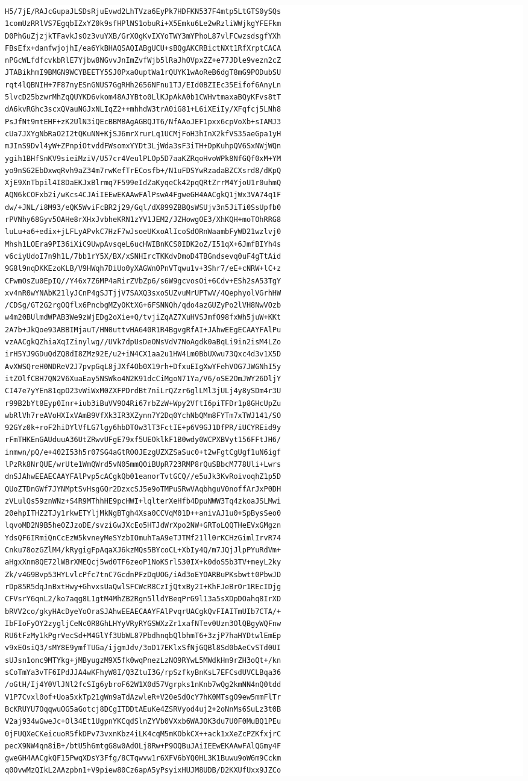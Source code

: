 ~~~~ {.tiny}
H5/7jE/RAJcGupaJLSDsRjuEvwd2LhTVza6EyPk7HDFKN537F4mtp5LtGTS0ySQs
1comUzRRlVS7EgqbIZxYZ0k9sfHPlNS1obuRi+X5Emku6Le2wRzliWWjkgYFEFkm
D0PhGuZjzjkTFavkJsOz3vuYXB/GrXOgKvIXYoTWY3mYPhoL87vlFCwzsdsgfYXh
FBsEfx+danfwjojhI/ea6YkBHAQSAQIABgUCU+sBQgAKCRBictNXt1RfXrptCACA
nPGcWLfdfcvkbRlE7Yjbw8NGvvJnImZvfWjb5lRaJhOVpxZZ+e77JDle9vezn2cZ
JTABikhmI9BMGN9WCYBEETY5SJ0PxaOuptWa1rQUYK1wAoReB6dgT8mG9PODubSU
rqt4lQBNIH+7F87nyESnGNUS7GgRHh2656NFnu1TJ/EId0BZIEc35Eifof6AnyLn
5lvcD25bzwrMhZqQUYKD6vkom48AJYBto0LlKJpAkA0b1CWHvtmaxaBQyKFvs8tT
dA6kvRGhc3scxQVauNGJxNLIqZ2++mhhdW3trA0iG81+L6iXEiIy/XFqfcj5LNh8
PsJfNt9mtEHF+zK2UlN3iQEcBBMBAgAGBQJT6/NfAAoJEF1pxx6cpVoXb+sIAMJ3
cUa7JXYgNbRaO2I2tQKuNN+KjSJ6mrXrurLq1UCMjFoH3hInX2kfVS35aeGpa1yH
mJInS9Dvl4yW+ZPnpiOtvddFWsomxYYDt3LjWda3sF3iTH+DpKuhpQV6SxNWjWQn
ygih1BHfSnKV9sieiMziV/U57cr4VeulPLOp5D7aaKZRqoHvoWPk8NfGQf0xM+YM
yo9nSG2EbDxwqRvh9aZ34m7rwKefTrECosfb+/N1uFDSYwRzadaBZCXsrd8/dKpQ
XjE9XnTbpil4I8DaEKJxBlrmq7F599eIdZaKyqeCk42pqQRtZrrM4YjoU1r0uhmQ
AQN6kCOFxb2i/wKcs4CJAiIEEwEKAAwFAlPswA4FgweGH4AACgkQ1jWx3VA74q1F
dw/+JNL/i8M93/eQK5WviFcBR2j29/Gql/dX899ZBBQsWSUjv3n5JiTi0SsUpfb0
rPVNhy68Gyv5OAHe8rXHxJvbheKRN1zYV1JEM2/JZHowgOE3/XhKQH+moTOhRRG8
luLu+a6+edix+jLFLyAPvkC7HzF7wJsoeUKxoAlIcoSdORnWaambFyWD21wzlvj0
Mhsh1LOEra9PI36iXiC9UwpAvsqeL6ucHWIBnKCS0IDK2oZ/I51qX+6JmfBIYh4s
v6ciyUdoI7n9h1L/7bb1rY5X/BX/xSNHIrcTKKdvDmoD4TBGndsevq0uF4gTtAid
9G8l9nqDKKEzoKLB/V9HWqh7DiUo0yXAGWnOPnVTqwu1v+3Shr7/eE+cNRW+lC+z
CFwmOsZu0EpIQ//Y46x7Z6MP4aRirZVbZp6/s6W9gcvosOi+6Cdv+ESh2sA53TgY
xv4nR0wYNAbK21lyJCnP4gSJTjjV7SAXQ3sxoSUZvuMrUPTwV/4QephyolVGrhHW
/CDSg/GT2G2rgOQflx6PncbgMZyOKtXG+6FSNNQh/qdo4azGUZyPo2lVH8NwVOzb
w4m20BUlmdWPAB3We9zWjEDg2oXie+Q/tvjiZqAZ7XuHVSJmfO98fxWh5juW+KKt
2A7b+JkQoe93ABBIMjauT/HN0uttvHA640R1R4BgvgRfAI+JAhwEEgECAAYFAlPu
vzAACgkQZhiaXqIZinylwg//UVk7dpUsDeONsVdV7NoAgdk0aBqLi9in2isM4LZo
irH5YJ9GDuQdZQ8dI8ZMz92E/u2+iN4CX1aa2u1HW4Lm0BbUXwu73Qxc4d3v1X5D
AvXWSQreH0NDReV2J7pvpGqL8jJXf4Ob0X19rh+DfxuEIgXwYFehVOG7JWGNhI5y
itZOlfCBH7QN2V6XuaEay5NSWko4N2K91dcCiMgoN71Ya/V6/oSE2OmJWY26DljY
CI47e7yYEn81qpO23vWiWxM0ZXFPDrdBt7niLrQZzr6glLMl3jULj4y8ySDm4r3U
r99B2bYt8Eyp0Inr+iub3iBuVV9O4Ri67rbZzW+Wpy2VftI6piTFDr1p8GHcUpZu
wbRlVh7reAVoHXIxVAmB9VfXk3IR3XZynn7Y2Dq0YchNbQMm8FYTm7xTWJ141/SO
92GYz0k+roF2hiDYlVfLG7lgy6hbDTOw3lT3FctIE+p6V9GJ1DfPR/iUCYREid9y
rFmTHKEnGAUduuA36UtZRwvUFgE79xf5UEOklkF1B0wdy0WCPXBVyt156FFtJH6/
inmwn/pQ/e+402I53h5r07SG4aGtROOJEzgUZXZSaSuc0+t2wFgtCgUgf1uN6igf
lPzRk8NrQUE/wrUte1WmQWrd5vN05mmQ0iBUpR723RMP8rQuSBbcM778Uli+Lwrs
dnSJAhwEEAECAAYFAlPvp5cACgkQb01eanorTvtGCQ//e5uJk3KvRoivoqhZ1p5D
QUoZTDnGWf7JYNMptSvHsgGQr2DzxcSJ5e9oTMPuSRwVAqbhguV0noffArJxP0DH
zVLulQs59znWNz+S4R9MThhHE9pcHWI+lqlterXeHfb4DpuNWW3Tq4zkoaJSLMwi
20ehpITHZ2TJy1rkwETYljMkNgBTgh4Xsa0CCVqM01D++anivAJ1u0+SpBysSeo0
lqvoMD2N9B5he0ZJzoDE/svziGwJXcEo5HTJdWrXpo2NW+GRToLQQTHeEVxGMgzn
YdsQF6IRmiQnCcEzW5kvneyMeSYzbIOmuhTaA9eTJTMf21ll0rKCHzGimlIrvR74
Cnku78ozGZlM4/kRygigFpAqaXJ6kzMQs5BYcoCL+XbIy4Q/m7JQjJlpPYuRdVm+
aHgxXnm8QE72lWBrXMEQcj5wd0TF6zeoP1NoKSrlS30IX+k0doS5b3TV+meyL2ky
Zk/v4G9Bvp53HYLvlcPfc7tnC7GcdnPFzDqUOG/iAd3oEYOARBuPKsbwtt0PbwJD
rDp85R5dqJnBxtHwy+GhvxsUaQwlSFCWcR8CzIjQtxBy2I+KhFJeBrOr1REcIDjg
CFVsrY6qnL2/ko7aqg8L1gtM4MhZB2Rgn5lldYBeqPrG9l13a5sXDpDOahq8IrXD
bRVV2co/gkyHAcDyeYoOraSJAhwEEAECAAYFAlPvqrUACgkQvFIAITmUIb7CTA/+
IbFIoFyOY2zygljCeNc0R8GhLHYyVRyRYGSWXzZr1xafNTev0Uzn3OlQBgyWQFnw
RU6tFzMy1kPgrVecSd+M4GlYf3UbWL87PbdhnqbQlbhmT6+3zjP7haHYDtwlEmEp
v9xEOsiQ3/sMY8E9ymfTUGa/ijgmJdv/3oD17EKlxSfNjGQBl8Sd0bAeCvSTd0UI
sUJsn1onc9MTYkg+jMByugzM9X5fk0wqPnezLzNO9RYwL5MWdkHm9rZH3oQt+/kn
sCoTmYa3vTF6IPdJJA4wKFhyW8I/Q3ZtuI3G/rpSzfkyBnKsL7EFCsdUVCLBqa36
/oGtH/Ij4Y0VlJNl2fcSIg6ybroF62W1X0d57Vgrpks1nKnb7wQg2kmNN4nQ0tdd
V1P7Cvxl0of+Uoa5xkTp21gWn9aTdAzwleR+V20eSdOcY7hK0MTsgO9ew5mmFlTr
BcKRUYU7OqqwuOG5aGotcj8DCgITDDtAEuKe4ZSRVyod4uj2+2oNnMs6SuLz3t0B
V2aj934wGweJc+Ol34Et1UgpnYKCqdSlnZYVb0VXxb6WAJOK3du7U0F0MuBQ1PEu
0jFUQXeCKeicuoR5fkDPv73vxnKbz4iLK4cqM5mKObkCX++ack1xXeZcPZKfxjrC
pecX9NW4qn8iB+/btU5h6mtgG8w0AdOLj8Rw+P9OQBuJAiIEEwEKAAwFAlQGmy4F
gweGH4AACgkQF15PwqXDsY3Ffg/8CTqwvw1r6XFV6bYQ0HL3K1Buwu9oW6m9Cckm
q0OvwMzQIkL2AAzpbn1+V9piew80Cz6apA5yPsyixHUJM8UDB/D2KXUfUxx9JZCo
~~~~